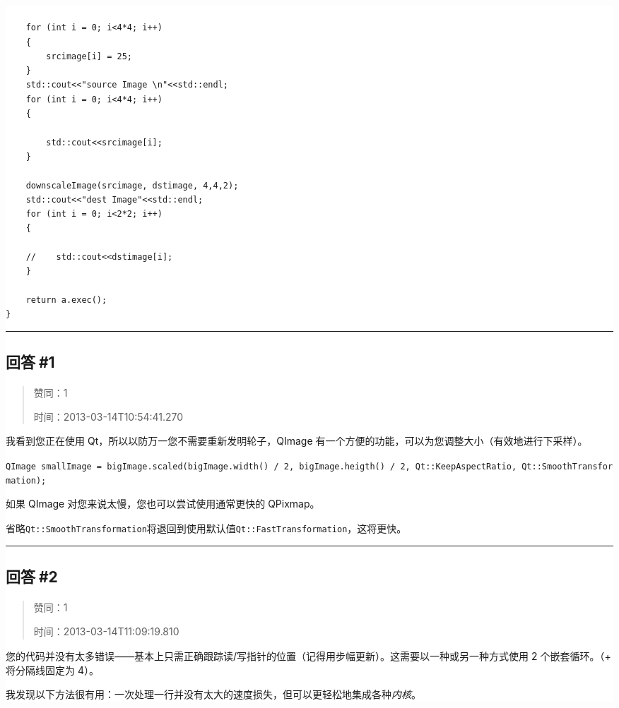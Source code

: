 ```

    for (int i = 0; i<4*4; i++)
    {
        srcimage[i] = 25;
    }
    std::cout<<"source Image \n"<<std::endl;
    for (int i = 0; i<4*4; i++)
    {

        std::cout<<srcimage[i];
    }

    downscaleImage(srcimage, dstimage, 4,4,2);
    std::cout<<"dest Image"<<std::endl;
    for (int i = 0; i<2*2; i++)
    {

    //    std::cout<<dstimage[i];
    }

    return a.exec();
} 
```

* * *

## 回答 #1

> 赞同：1
> 
> 时间：2013-03-14T10:54:41.270

我看到您正在使用 Qt，所以以防万一您不需要重新发明轮子，QImage 有一个方便的功能，可以为您调整大小（有效地进行下采样）。

```
QImage smallImage = bigImage.scaled(bigImage.width() / 2, bigImage.heigth() / 2, Qt::KeepAspectRatio, Qt::SmoothTransformation); 
```

如果 QImage 对您来说太慢，您也可以尝试使用通常更快的 QPixmap。

省略`Qt::SmoothTransformation`将退回到使用默认值`Qt::FastTransformation`，这将更快。

* * *

## 回答 #2

> 赞同：1
> 
> 时间：2013-03-14T11:09:19.810

您的代码并没有太多错误——基本上只需正确跟踪读/写指针的位置（记得用步幅更新）。这需要以一种或另一种方式使用 2 个嵌套循环。（+ 将分隔线固定为 4）。

我发现以下方法很有用：一次处理一行并没有太大的速度损失，但可以更轻松地集成各种*内核*。
